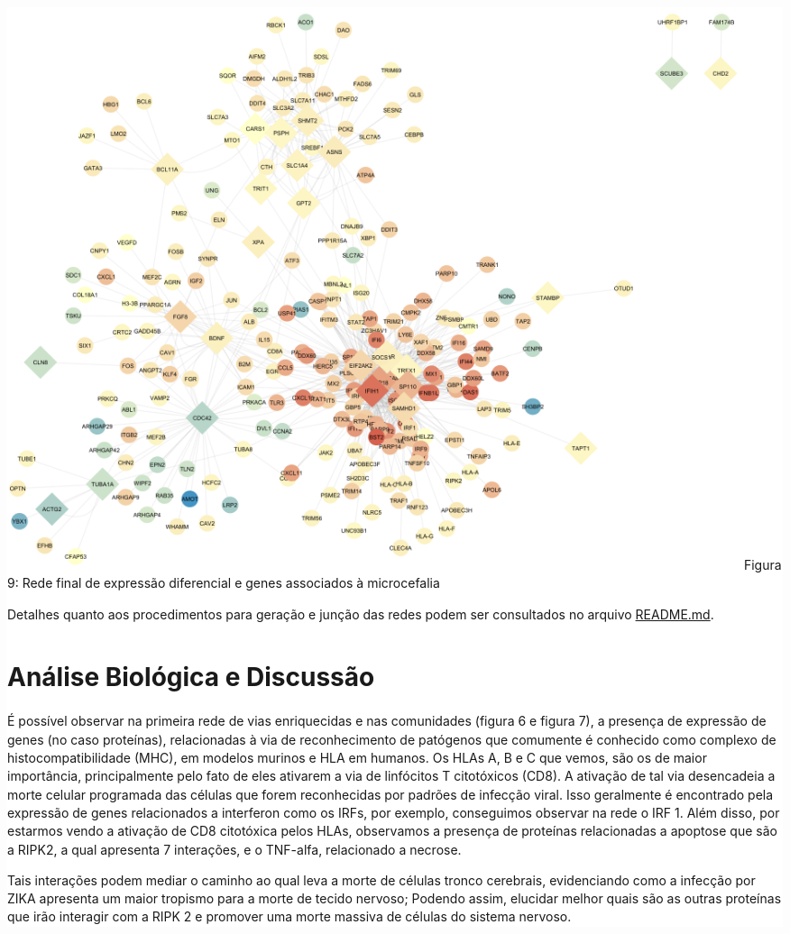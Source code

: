![PPI](assets/images/rede-ppi-final.png)
Figura 9: Rede final de expressão diferencial e genes associados à microcefalia

Detalhes quanto aos procedimentos para geração e junção das redes podem ser consultados no arquivo [README.md](src/README.md).

# Análise Biológica e Discussão

É possível observar na primeira rede de vias enriquecidas e nas comunidades (figura 6 e figura 7), a presença de expressão de genes (no caso proteínas), relacionadas à via de reconhecimento de patógenos que comumente é conhecido como complexo de histocompatibilidade (MHC), em modelos murinos e HLA em humanos. Os HLAs A, B e C que vemos, são  os de  maior importância, principalmente pelo fato de eles ativarem a via de linfócitos T citotóxicos (CD8). A ativação de tal via desencadeia a morte celular programada das células que forem reconhecidas por padrões de infecção viral. Isso geralmente é encontrado pela expressão de genes relacionados a interferon como os IRFs, por exemplo, conseguimos observar na rede o IRF 1. Além disso, por estarmos vendo a ativação de CD8 citotóxica pelos HLAs, observamos a presença de proteínas relacionadas a apoptose que são a RIPK2, a qual apresenta 7 interações, e o TNF-alfa, relacionado a necrose.

Tais interações podem mediar o caminho ao qual leva a morte de células tronco cerebrais, evidenciando como a infecção por ZIKA apresenta um maior tropismo para a morte de tecido nervoso; Podendo assim, elucidar melhor quais são as outras proteínas que irão interagir com a RIPK 2 e promover uma morte massiva de células do sistema nervoso.
